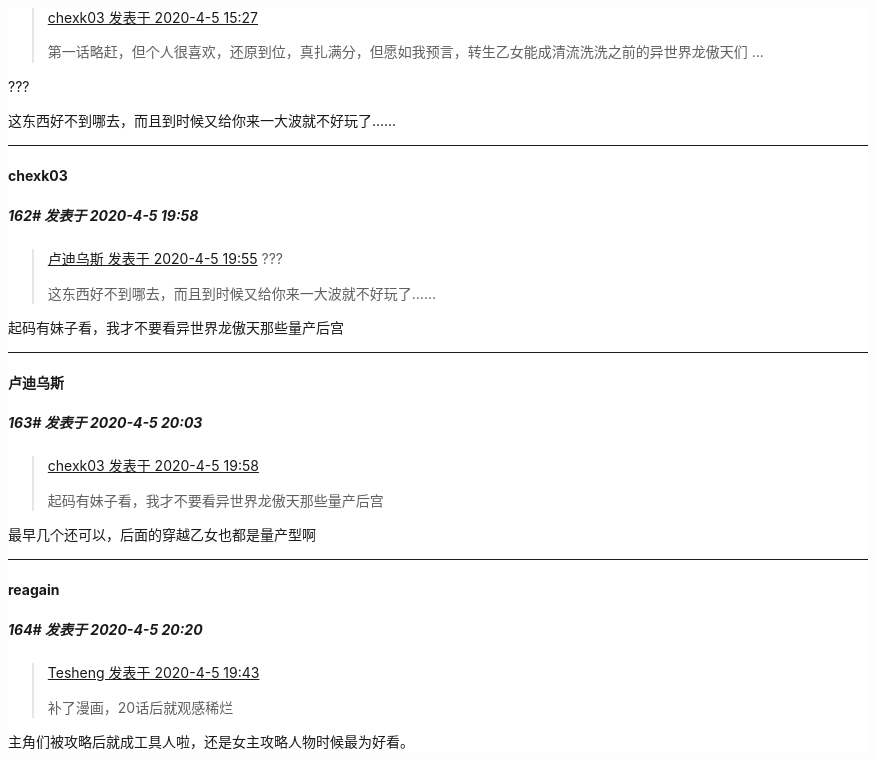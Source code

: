 

<blockquote><a href="httphttps://bbs.saraba1st.com/2b/forum.php?mod=redirect&amp;goto=findpost&amp;pid=46982878&amp;ptid=1783714" target="_blank">chexk03 发表于 2020-4-5 15:27</a>

第一话略赶，但个人很喜欢，还原到位，真扎满分，但愿如我预言，转生乙女能成清流洗洗之前的异世界龙傲天们 ...</blockquote>
???

这东西好不到哪去，而且到时候又给你来一大波就不好玩了……







-----

####  chexk03  
##### 162#       发表于 2020-4-5 19:58



<blockquote><a href="httphttps://bbs.saraba1st.com/2b/forum.php?mod=redirect&amp;goto=findpost&amp;pid=46985408&amp;ptid=1783714" target="_blank">卢迪乌斯 发表于 2020-4-5 19:55</a>
???

这东西好不到哪去，而且到时候又给你来一大波就不好玩了……</blockquote>
起码有妹子看，我才不要看异世界龙傲天那些量产后宫







-----

####  卢迪乌斯  
##### 163#       发表于 2020-4-5 20:03



<blockquote><a href="httphttps://bbs.saraba1st.com/2b/forum.php?mod=redirect&amp;goto=findpost&amp;pid=46985444&amp;ptid=1783714" target="_blank">chexk03 发表于 2020-4-5 19:58</a>

起码有妹子看，我才不要看异世界龙傲天那些量产后宫</blockquote>
最早几个还可以，后面的穿越乙女也都是量产型啊







-----

####  reagain  
##### 164#       发表于 2020-4-5 20:20



<blockquote><a href="httphttps://bbs.saraba1st.com/2b/forum.php?mod=redirect&amp;goto=findpost&amp;pid=46985294&amp;ptid=1783714" target="_blank">Tesheng 发表于 2020-4-5 19:43</a>

补了漫画，20话后就观感稀烂</blockquote>
主角们被攻略后就成工具人啦，还是女主攻略人物时候最为好看。
